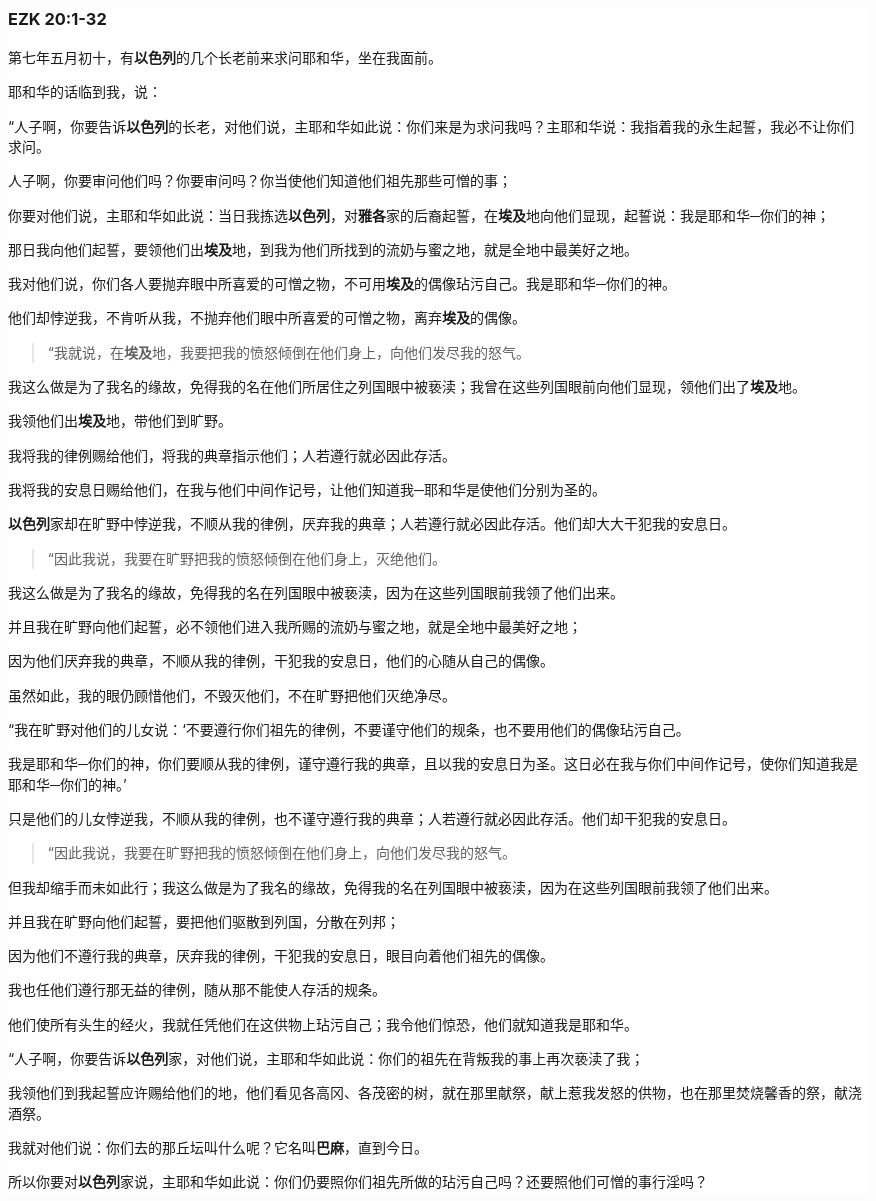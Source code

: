 ### EZK 20:1-32

第七年五月初十，有**以色列**的几个长老前来求问耶和华，坐在我面前。

耶和华的话临到我，说：

“人子啊，你要告诉**以色列**的长老，对他们说，主耶和华如此说：你们来是为求问我吗？主耶和华说：我指着我的永生起誓，我必不让你们求问。

人子啊，你要审问他们吗？你要审问吗？你当使他们知道他们祖先那些可憎的事；

你要对他们说，主耶和华如此说：当日我拣选**以色列**，对**雅各**家的后裔起誓，在**埃及**地向他们显现，起誓说：我是耶和华─你们的神；

那日我向他们起誓，要领他们出**埃及**地，到我为他们所找到的流奶与蜜之地，就是全地中最美好之地。

我对他们说，你们各人要抛弃眼中所喜爱的可憎之物，不可用**埃及**的偶像玷污自己。我是耶和华─你们的神。

他们却悖逆我，不肯听从我，不抛弃他们眼中所喜爱的可憎之物，离弃**埃及**的偶像。

> “我就说，在**埃及**地，我要把我的愤怒倾倒在他们身上，向他们发尽我的怒气。

我这么做是为了我名的缘故，免得我的名在他们所居住之列国眼中被亵渎；我曾在这些列国眼前向他们显现，领他们出了**埃及**地。

我领他们出**埃及**地，带他们到旷野。

我将我的律例赐给他们，将我的典章指示他们；人若遵行就必因此存活。

我将我的安息日赐给他们，在我与他们中间作记号，让他们知道我─耶和华是使他们分别为圣的。

**以色列**家却在旷野中悖逆我，不顺从我的律例，厌弃我的典章；人若遵行就必因此存活。他们却大大干犯我的安息日。

> “因此我说，我要在旷野把我的愤怒倾倒在他们身上，灭绝他们。

我这么做是为了我名的缘故，免得我的名在列国眼中被亵渎，因为在这些列国眼前我领了他们出来。

并且我在旷野向他们起誓，必不领他们进入我所赐的流奶与蜜之地，就是全地中最美好之地；

因为他们厌弃我的典章，不顺从我的律例，干犯我的安息日，他们的心随从自己的偶像。

虽然如此，我的眼仍顾惜他们，不毁灭他们，不在旷野把他们灭绝净尽。

“我在旷野对他们的儿女说：‘不要遵行你们祖先的律例，不要谨守他们的规条，也不要用他们的偶像玷污自己。

我是耶和华─你们的神，你们要顺从我的律例，谨守遵行我的典章，且以我的安息日为圣。这日必在我与你们中间作记号，使你们知道我是耶和华─你们的神。’

只是他们的儿女悖逆我，不顺从我的律例，也不谨守遵行我的典章；人若遵行就必因此存活。他们却干犯我的安息日。

> “因此我说，我要在旷野把我的愤怒倾倒在他们身上，向他们发尽我的怒气。

但我却缩手而未如此行；我这么做是为了我名的缘故，免得我的名在列国眼中被亵渎，因为在这些列国眼前我领了他们出来。

并且我在旷野向他们起誓，要把他们驱散到列国，分散在列邦；

因为他们不遵行我的典章，厌弃我的律例，干犯我的安息日，眼目向着他们祖先的偶像。

我也任他们遵行那无益的律例，随从那不能使人存活的规条。

他们使所有头生的经火，我就任凭他们在这供物上玷污自己；我令他们惊恐，他们就知道我是耶和华。

“人子啊，你要告诉**以色列**家，对他们说，主耶和华如此说：你们的祖先在背叛我的事上再次亵渎了我；

我领他们到我起誓应许赐给他们的地，他们看见各高冈、各茂密的树，就在那里献祭，献上惹我发怒的供物，也在那里焚烧馨香的祭，献浇酒祭。

我就对他们说：你们去的那丘坛叫什么呢？它名叫**巴麻**，直到今日。

所以你要对**以色列**家说，主耶和华如此说：你们仍要照你们祖先所做的玷污自己吗？还要照他们可憎的事行淫吗？
